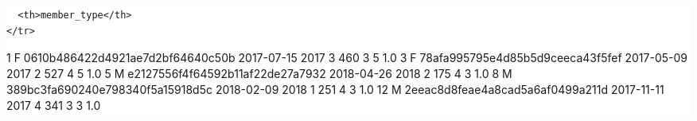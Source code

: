       <th>member_type</th>
    </tr>
  </thead>
  <tbody>
    <tr>
      <th>1</th>
      <td>F</td>
      <td>0610b486422d4921ae7d2bf64640c50b</td>
      <td>2017-07-15</td>
      <td>2017</td>
      <td>3</td>
      <td>460</td>
      <td>3</td>
      <td>5</td>
      <td>1.0</td>
    </tr>
    <tr>
      <th>3</th>
      <td>F</td>
      <td>78afa995795e4d85b5d9ceeca43f5fef</td>
      <td>2017-05-09</td>
      <td>2017</td>
      <td>2</td>
      <td>527</td>
      <td>4</td>
      <td>5</td>
      <td>1.0</td>
    </tr>
    <tr>
      <th>5</th>
      <td>M</td>
      <td>e2127556f4f64592b11af22de27a7932</td>
      <td>2018-04-26</td>
      <td>2018</td>
      <td>2</td>
      <td>175</td>
      <td>4</td>
      <td>3</td>
      <td>1.0</td>
    </tr>
    <tr>
      <th>8</th>
      <td>M</td>
      <td>389bc3fa690240e798340f5a15918d5c</td>
      <td>2018-02-09</td>
      <td>2018</td>
      <td>1</td>
      <td>251</td>
      <td>4</td>
      <td>3</td>
      <td>1.0</td>
    </tr>
    <tr>
      <th>12</th>
      <td>M</td>
      <td>2eeac8d8feae4a8cad5a6af0499a211d</td>
      <td>2017-11-11</td>
      <td>2017</td>
      <td>4</td>
      <td>341</td>
      <td>3</td>
      <td>3</td>
      <td>1.0</td>
    </tr>
